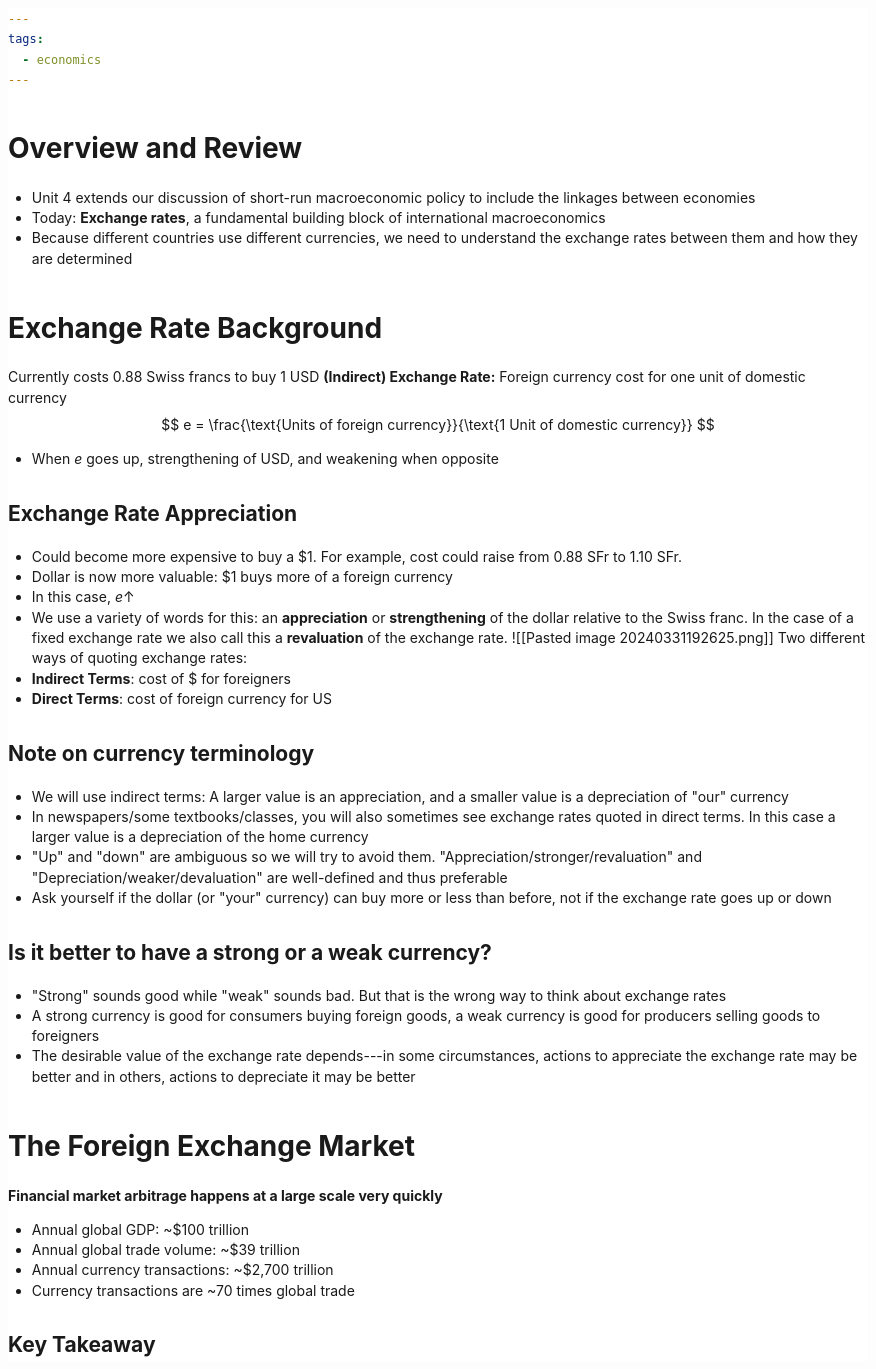 ```yaml
---
tags:
  - economics
---
```


# Overview and Review
- Unit 4 extends our discussion of short-run macroeconomic policy to include the linkages between economies
- Today: **Exchange rates**, a fundamental building block of international macroeconomics
- Because different countries use different currencies, we need to understand the exchange rates between them and how they are determined
# Exchange Rate Background
 Currently costs 0.88 Swiss francs to buy 1 USD
**(Indirect) Exchange Rate:** Foreign currency cost for one unit of domestic currency
$$
e = \frac{\text{Units of foreign currency}}{\text{1 Unit of domestic currency}}
$$
- When $e$ goes up, strengthening of USD, and weakening when opposite
## Exchange Rate Appreciation
- Could become more expensive to buy a $1. For example, cost could raise from 0.88 SFr to 1.10 SFr.
- Dollar is now more valuable: $1 buys more of a foreign currency
- In this case, $e \uparrow$
- We use a variety of words for this: an **appreciation** or **strengthening** of the dollar relative to the Swiss franc. In the case of a fixed exchange rate we also call this a **revaluation** of the exchange rate.
![[Pasted image 20240331192625.png]]
Two different ways of quoting exchange rates:
- **Indirect Terms**: cost of $ for foreigners 
- **Direct Terms**: cost of foreign currency for US
## Note on currency terminology
- We will use indirect terms: A larger value is an appreciation, and a smaller value is a depreciation of "our" currency
- In newspapers/some textbooks/classes, you will also sometimes see exchange rates quoted in direct terms. In this case a larger value is a depreciation of the home currency
- "Up" and "down" are ambiguous so we will try to avoid them. "Appreciation/stronger/revaluation" and "Depreciation/weaker/devaluation" are well-defined and thus preferable
- Ask yourself if the dollar (or "your" currency) can buy more or less than before, not if the exchange rate goes up or down
## Is it better to have a strong or a weak currency?
- "Strong" sounds good while "weak" sounds bad. But that is the wrong way to think about exchange rates
- A strong currency is good for consumers buying foreign goods, a weak currency is good for producers selling goods to foreigners
- The desirable value of the exchange rate depends---in some circumstances, actions to appreciate the exchange rate may be better and in others, actions to depreciate it may be better
# The Foreign Exchange Market
**Financial market arbitrage happens at a large scale very quickly**
- Annual global GDP: ~$100 trillion
- Annual global trade volume: ~$39 trillion
- Annual currency transactions: ~$2,700 trillion
- Currency transactions are ~70 times global trade
## Key Takeaway